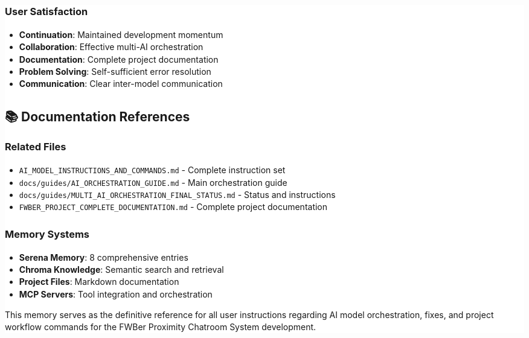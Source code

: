 ### User Satisfaction
- **Continuation**: Maintained development momentum
- **Collaboration**: Effective multi-AI orchestration
- **Documentation**: Complete project documentation
- **Problem Solving**: Self-sufficient error resolution
- **Communication**: Clear inter-model communication

## 📚 Documentation References

### Related Files
- `AI_MODEL_INSTRUCTIONS_AND_COMMANDS.md` - Complete instruction set
- `docs/guides/AI_ORCHESTRATION_GUIDE.md` - Main orchestration guide
- `docs/guides/MULTI_AI_ORCHESTRATION_FINAL_STATUS.md` - Status and instructions
- `FWBER_PROJECT_COMPLETE_DOCUMENTATION.md` - Complete project documentation

### Memory Systems
- **Serena Memory**: 8 comprehensive entries
- **Chroma Knowledge**: Semantic search and retrieval
- **Project Files**: Markdown documentation
- **MCP Servers**: Tool integration and orchestration

This memory serves as the definitive reference for all user instructions regarding AI model orchestration, fixes, and project workflow commands for the FWBer Proximity Chatroom System development.
